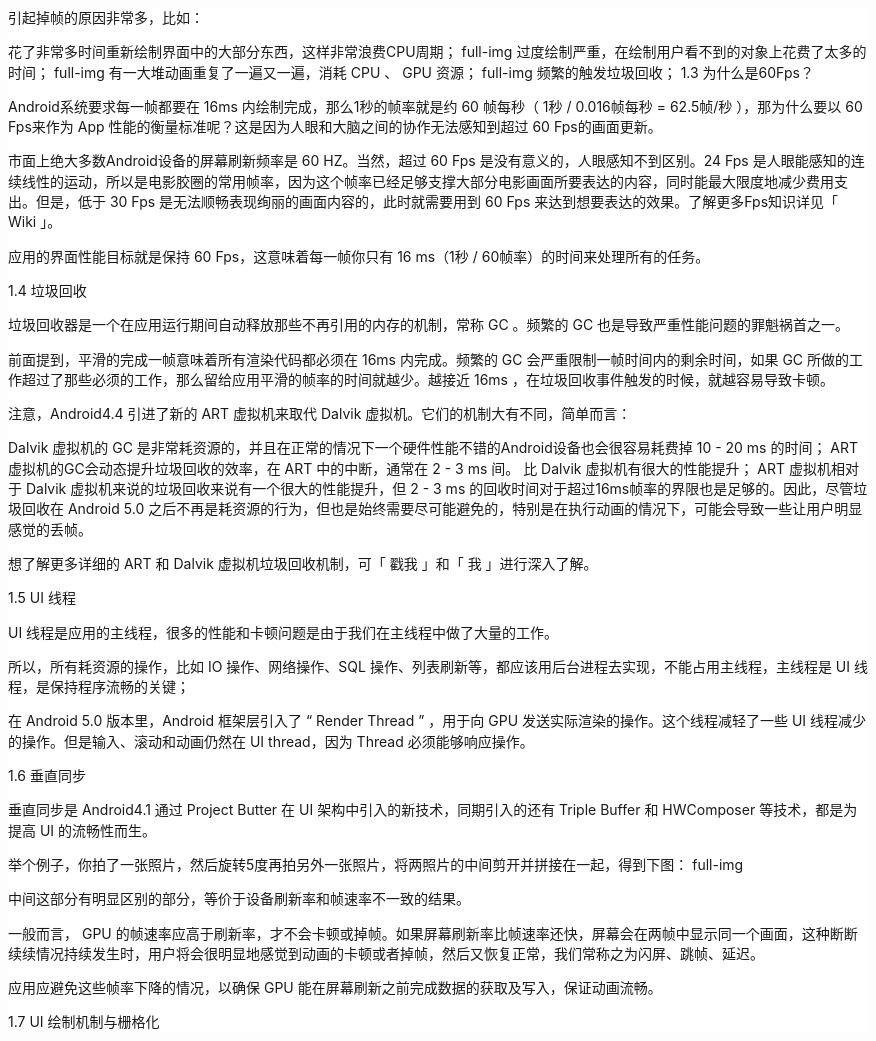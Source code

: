 引起掉帧的原因非常多，比如：

花了非常多时间重新绘制界面中的大部分东西，这样非常浪费CPU周期；
full-img
过度绘制严重，在绘制用户看不到的对象上花费了太多的时间；
full-img
有一大堆动画重复了一遍又一遍，消耗 CPU 、 GPU 资源；
full-img
频繁的触发垃圾回收；
1.3 为什么是60Fps？

Android系统要求每一帧都要在 16ms 内绘制完成，那么1秒的帧率就是约 60 帧每秒（ 1秒 / 0.016帧每秒 = 62.5帧/秒 ），那为什么要以 60 Fps来作为 App 性能的衡量标准呢？这是因为人眼和大脑之间的协作无法感知到超过 60 Fps的画面更新。

市面上绝大多数Android设备的屏幕刷新频率是 60 HZ。当然，超过 60 Fps 是没有意义的，人眼感知不到区别。24 Fps 是人眼能感知的连续线性的运动，所以是电影胶圈的常用帧率，因为这个帧率已经足够支撑大部分电影画面所要表达的内容，同时能最大限度地减少费用支出。但是，低于 30 Fps 是无法顺畅表现绚丽的画面内容的，此时就需要用到 60 Fps 来达到想要表达的效果。了解更多Fps知识详见「 Wiki 」。

应用的界面性能目标就是保持 60 Fps，这意味着每一帧你只有 16 ms（1秒 / 60帧率）的时间来处理所有的任务。

1.4 垃圾回收

垃圾回收器是一个在应用运行期间自动释放那些不再引用的内存的机制，常称 GC 。频繁的 GC 也是导致严重性能问题的罪魁祸首之一。

前面提到，平滑的完成一帧意味着所有渲染代码都必须在 16ms 内完成。频繁的 GC 会严重限制一帧时间内的剩余时间，如果 GC 所做的工作超过了那些必须的工作，那么留给应用平滑的帧率的时间就越少。越接近 16ms ，在垃圾回收事件触发的时候，就越容易导致卡顿。

注意，Android4.4 引进了新的 ART 虚拟机来取代 Dalvik 虚拟机。它们的机制大有不同，简单而言：

Dalvik 虚拟机的 GC 是非常耗资源的，并且在正常的情况下一个硬件性能不错的Android设备也会很容易耗费掉 10 - 20 ms 的时间；
ART 虚拟机的GC会动态提升垃圾回收的效率，在 ART 中的中断，通常在 2 - 3 ms 间。 比 Dalvik 虚拟机有很大的性能提升；
ART 虚拟机相对于 Dalvik 虚拟机来说的垃圾回收来说有一个很大的性能提升，但 2 - 3 ms 的回收时间对于超过16ms帧率的界限也是足够的。因此，尽管垃圾回收在 Android 5.0 之后不再是耗资源的行为，但也是始终需要尽可能避免的，特别是在执行动画的情况下，可能会导致一些让用户明显感觉的丢帧。

想了解更多详细的 ART 和 Dalvik 虚拟机垃圾回收机制，可「 戳我 」和「 我 」进行深入了解。

1.5 UI 线程

UI 线程是应用的主线程，很多的性能和卡顿问题是由于我们在主线程中做了大量的工作。

所以，所有耗资源的操作，比如 IO 操作、网络操作、SQL 操作、列表刷新等，都应该用后台进程去实现，不能占用主线程，主线程是 UI 线程，是保持程序流畅的关键；

在 Android 5.0 版本里，Android 框架层引入了 “ Render Thread ” ，用于向 GPU 发送实际渲染的操作。这个线程减轻了一些 UI 线程减少的操作。但是输入、滚动和动画仍然在 UI thread，因为 Thread 必须能够响应操作。

1.6 垂直同步

垂直同步是 Android4.1 通过 Project Butter 在 UI 架构中引入的新技术，同期引入的还有 Triple Buffer 和 HWComposer 等技术，都是为提高 UI 的流畅性而生。

举个例子，你拍了一张照片，然后旋转5度再拍另外一张照片，将两照片的中间剪开并拼接在一起，得到下图：
full-img

中间这部分有明显区别的部分，等价于设备刷新率和帧速率不一致的结果。

一般而言， GPU 的帧速率应高于刷新率，才不会卡顿或掉帧。如果屏幕刷新率比帧速率还快，屏幕会在两帧中显示同一个画面，这种断断续续情况持续发生时，用户将会很明显地感觉到动画的卡顿或者掉帧，然后又恢复正常，我们常称之为闪屏、跳帧、延迟。

应用应避免这些帧率下降的情况，以确保 GPU 能在屏幕刷新之前完成数据的获取及写入，保证动画流畅。

1.7 UI 绘制机制与栅格化
